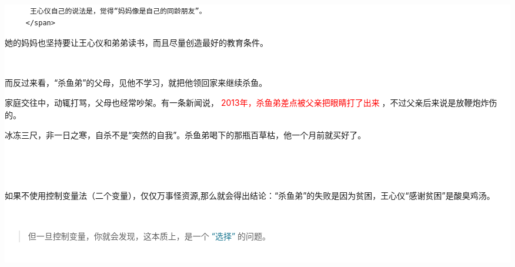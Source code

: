           王心仪自己的说法是，觉得“妈妈像是自己的同龄朋友”。
         </span>
</p>
<p line="vjPr">
<span class="ql-author-12577680 ql-size-12 ql-font-kaiti">
          她的妈妈也坚持要让王心仪和弟弟读书，而且尽量创造最好的教育条件。
         </span>
</p>
<p line="E1yW">
<br/>
</p>
<p line="08T5">
<span class="ql-author-12577680 ql-size-12 ql-font-kaiti">
          而反过来看，“杀鱼弟”的父母，见他不学习，就把他领回家来继续杀鱼。
         </span>
</p>
<p line="O1BM">
<span class="ql-author-12577680 ql-size-12 ql-font-kaiti">
          家庭交往中，动辄打骂，父母也经常吵架。有一条新闻说，
         </span>
<span style="color: rgb(255, 0, 0);">
          2013年，杀鱼弟差点被父亲把眼睛打了出来
         </span>
<span class="ql-author-12577680 ql-size-12 ql-font-kaiti">
          ，不过父亲后来说是放鞭炮炸伤的。
         </span>
</p>
<p line="nnlK">
<span class="ql-author-12577680 ql-size-12 ql-font-kaiti">
          冰冻三尺，非一日之寒，自杀不是“突然的自我”。杀鱼弟喝下的那瓶百草枯，他一个月前就买好了。
         </span>
</p>
<p line="wmCT">
<br/>
</p>
<p line="wmCT">
<br/>
</p>
<p line="4M3y">
<span class="ql-author-12577680 ql-size-12 ql-font-kaiti">
          如果不使用控制变量法（二个变量），仅仅万事怪资源,那么就会得出结论：“杀鱼弟”的失败是因为贫困，王心仪“感谢贫困”是酸臭鸡汤。
         </span>
</p>
<p line="4Ps7">
<br/>
</p>
<blockquote>
<p line="hzXb">
<span class="ql-author-12577680 ql-size-12 ql-font-kaiti">
           但一旦控制变量，你就会发现，这本质上，是一个
          </span>
<span class="ql-author-12577680 ql-size-12 ql-font-kaiti" style="color: rgb(28, 120, 146);">
           “选择”
          </span>
<span class="ql-author-12577680 ql-size-12 ql-font-kaiti">
           的问题。
          </span>
</p>
</blockquote>
<p line="URW5">
<br/>
</p>
<p line="jXoQ">
<span class="ql-author-12577680 ql-size-12 ql-font-kaiti">